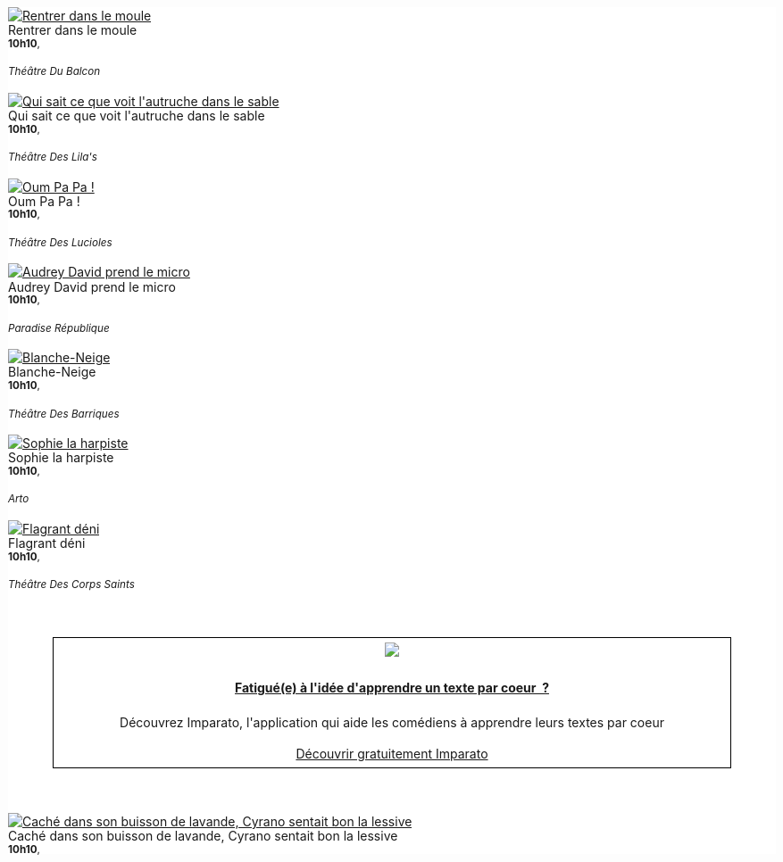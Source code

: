 </small></p></div></div></div>



<div class="col-md-3 col-sm-4 col-xs-6"><div class="card"><div class="header"><a rel='nofollow' href="https://www.festivaloffavignon.com/programme/2022/rentrer-dans-le-moule-s29842/"><img class="last-child img-responsive" src="https://www.festivaloffavignon.com/resources/off/visuels/2022/spectacle/web2/spectacle_29842.jpg" alt="Rentrer dans le moule" width="150"></a><p style="line-height: 0.9;margin: 0 0 1px">Rentrer dans le moule</p><p style="line-height: 0.9; margin: 0 0 15px"><small><b>10h10</b>,

<i>Théâtre Du Balcon</i>

</small></p></div></div></div>



<div class="col-md-3 col-sm-4 col-xs-6"><div class="card"><div class="header"><a rel='nofollow' href="https://www.festivaloffavignon.com/programme/2022/qui-sait-ce-que-voit-l-autruche-dans-le-sable-s30579/"><img class="last-child img-responsive" src="https://www.festivaloffavignon.com/resources/off/visuels/2022/spectacle/web2/spectacle_30579.jpg" alt="Qui sait ce que voit l'autruche dans le sable" width="150"></a><p style="line-height: 0.9;margin: 0 0 1px">Qui sait ce que voit l'autruche dans le sable</p><p style="line-height: 0.9; margin: 0 0 15px"><small><b>10h10</b>,

<i>Théâtre Des Lila's</i>

</small></p></div></div></div>



<div class="col-md-3 col-sm-4 col-xs-6"><div class="card"><div class="header"><a rel='nofollow' href="https://www.festivaloffavignon.com/programme/2022/oum-pa-pa-s31674/"><img class="last-child img-responsive" src="https://www.festivaloffavignon.com/resources/off/visuels/2022/spectacle/web2/spectacle_31674.jpg" alt="Oum Pa Pa !" width="150"></a><p style="line-height: 0.9;margin: 0 0 1px">Oum Pa Pa !</p><p style="line-height: 0.9; margin: 0 0 15px"><small><b>10h10</b>,

<i>Théâtre Des Lucioles</i>

</small></p></div></div></div>



<div class="col-md-3 col-sm-4 col-xs-6"><div class="card"><div class="header"><a rel='nofollow' href="https://www.festivaloffavignon.com/programme/2022/audrey-david-prend-le-micro-s30778/"><img class="last-child img-responsive" src="https://www.festivaloffavignon.com/resources/off/visuels/2022/spectacle/web2/spectacle_30778.jpg" alt="Audrey David prend le micro" width="150"></a><p style="line-height: 0.9;margin: 0 0 1px">Audrey David prend le micro</p><p style="line-height: 0.9; margin: 0 0 15px"><small><b>10h10</b>,

<i>Paradise République</i>

</small></p></div></div></div>



<div class="col-md-3 col-sm-4 col-xs-6"><div class="card"><div class="header"><a rel='nofollow' href="https://www.festivaloffavignon.com/programme/2022/blanche-neige-s31840/"><img class="last-child img-responsive" src="https://www.festivaloffavignon.com/resources/off/visuels/2022/spectacle/web2/spectacle_31840.jpg" alt="Blanche-Neige" width="150"></a><p style="line-height: 0.9;margin: 0 0 1px">Blanche-Neige</p><p style="line-height: 0.9; margin: 0 0 15px"><small><b>10h10</b>,

<i>Théâtre Des Barriques</i>

</small></p></div></div></div>



<div class="col-md-3 col-sm-4 col-xs-6"><div class="card"><div class="header"><a rel='nofollow' href="https://www.festivaloffavignon.com/programme/2022/sophie-la-harpiste-s30412/"><img class="last-child img-responsive" src="https://www.festivaloffavignon.com/resources/off/visuels/2022/spectacle/web2/spectacle_30412.jpg" alt="Sophie la harpiste" width="150"></a><p style="line-height: 0.9;margin: 0 0 1px">Sophie la harpiste</p><p style="line-height: 0.9; margin: 0 0 15px"><small><b>10h10</b>,

<i>Arto</i>

</small></p></div></div></div>



<div class="col-md-3 col-sm-4 col-xs-6"><div class="card"><div class="header"><a rel='nofollow' href="https://www.festivaloffavignon.com/programme/2022/flagrant-deni-s31125/"><img class="last-child img-responsive" src="https://www.festivaloffavignon.com/resources/off/visuels/2022/spectacle/web2/spectacle_31125.jpg" alt="Flagrant déni" width="150"></a><p style="line-height: 0.9;margin: 0 0 1px">Flagrant déni</p><p style="line-height: 0.9; margin: 0 0 15px"><small><b>10h10</b>,

<i>Théâtre Des Corps Saints</i>

</small></p></div></div></div>

<center><div style="border:1px solid black;padding: 5px;margin: 50px"><img class="img-responsive lazy loaded loading" src="https://res.cloudinary.com/zeegomatic-io/image/upload/v1592839693/petite_oanb8e.gif" data-was-processed="true" width="300px"><article><a href="https://www.imparato.io?utm_source=blog-inside"> <h4 style="margin:Opx">Fatigué(e) à l'idée d'apprendre un texte par coeur &nbsp;?</h4></a><p style="margin:Opx">Découvrez Imparato, l'application qui aide les comédiens à apprendre leurs textes par coeur</p><a class="btn btn-primary" href="https://www.imparato.io?utm_source=blog-inside">Découvrir gratuitement Imparato</a></article></div></center>



<div class="col-md-3 col-sm-4 col-xs-6"><div class="card"><div class="header"><a rel='nofollow' href="https://www.festivaloffavignon.com/programme/2022/cache-dans-son-buisson-de-lavande-cyrano-sentait-bon-la-lessive-s29689/"><img class="last-child img-responsive" src="https://www.festivaloffavignon.com/resources/off/visuels/2022/spectacle/web2/spectacle_29689.jpg" alt="Caché dans son buisson de lavande, Cyrano sentait bon la lessive" width="150"></a><p style="line-height: 0.9;margin: 0 0 1px">Caché dans son buisson de lavande, Cyrano sentait bon la lessive</p><p style="line-height: 0.9; margin: 0 0 15px"><small><b>10h10</b>,
